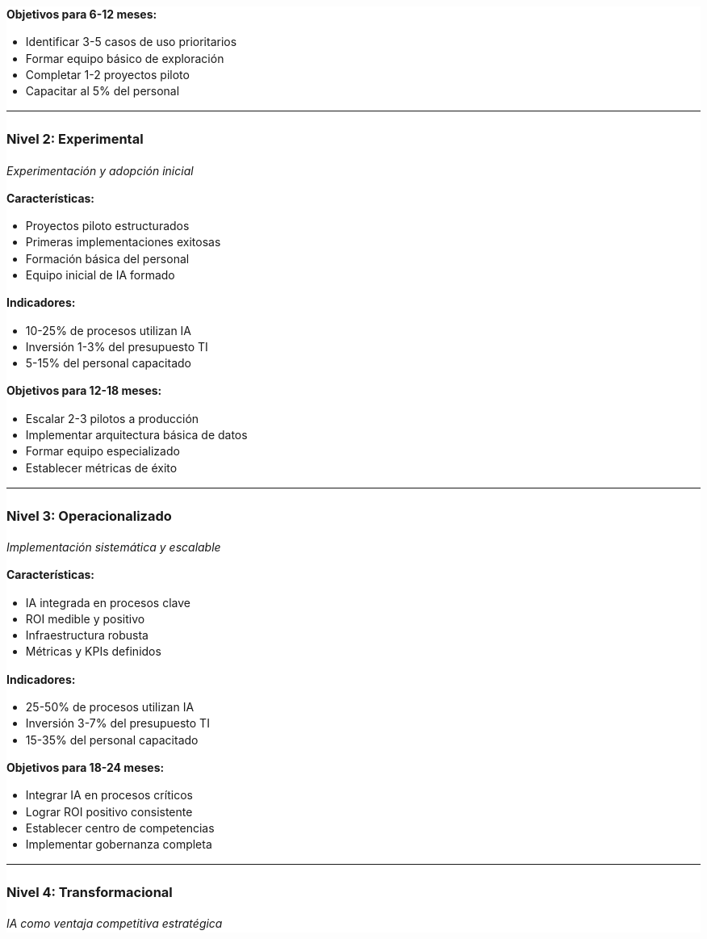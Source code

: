 **Objetivos para 6-12 meses:**
- Identificar 3-5 casos de uso prioritarios
- Formar equipo básico de exploración
- Completar 1-2 proyectos piloto
- Capacitar al 5% del personal

---

### **Nivel 2: Experimental**
*Experimentación y adopción inicial*

**Características:**
- Proyectos piloto estructurados
- Primeras implementaciones exitosas
- Formación básica del personal
- Equipo inicial de IA formado

**Indicadores:**
- 10-25% de procesos utilizan IA
- Inversión 1-3% del presupuesto TI
- 5-15% del personal capacitado

**Objetivos para 12-18 meses:**
- Escalar 2-3 pilotos a producción
- Implementar arquitectura básica de datos
- Formar equipo especializado
- Establecer métricas de éxito

---

### **Nivel 3: Operacionalizado**
*Implementación sistemática y escalable*

**Características:**
- IA integrada en procesos clave
- ROI medible y positivo
- Infraestructura robusta
- Métricas y KPIs definidos

**Indicadores:**
- 25-50% de procesos utilizan IA
- Inversión 3-7% del presupuesto TI
- 15-35% del personal capacitado

**Objetivos para 18-24 meses:**
- Integrar IA en procesos críticos
- Lograr ROI positivo consistente
- Establecer centro de competencias
- Implementar gobernanza completa

---

### **Nivel 4: Transformacional**
*IA como ventaja competitiva estratégica*
